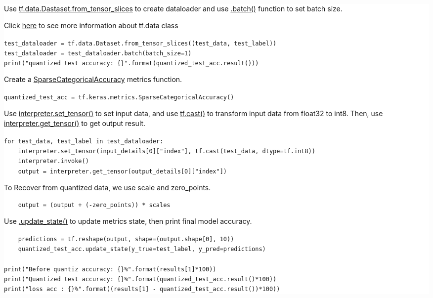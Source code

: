 Use [tf.data.Dastaset.from_tensor_slices] to create dataloader and use [.batch()] function to set batch size. 

Click [here](https://www.tensorflow.org/api_docs/python/tf/data/Dataset) to see more information about tf.data class

[tf.data.Dastaset.from_tensor_slices]:https://www.tensorflow.org/api_docs/python/tf/data/Dataset#from_tensor_slices
[.shuffle()]:https://www.tensorflow.org/api_docs/python/tf/data/Dataset#shuffle
[.batch()]:https://www.tensorflow.org/api_docs/python/tf/data/Dataset#batch 

```(python)
test_dataloader = tf.data.Dataset.from_tensor_slices((test_data, test_label))
test_dataloader = test_dataloader.batch(batch_size=1)
print("quantized test accuracy: {}".format(quantized_test_acc.result()))
```

Create a [SparseCategoricalAccuracy] metrics function.

[SparseCategoricalAccuracy]:https://www.tensorflow.org/api_docs/python/tf/keras/metrics/SparseCategoricalAccuracy

```(python)
quantized_test_acc = tf.keras.metrics.SparseCategoricalAccuracy()
```

Use [interpreter.set_tensor()] to set input data, and use [tf.cast()] to transform input data from float32 to int8.
Then, use [interpreter.get_tensor()] to get output result.

[interpreter.set_tensor()]:https://www.tensorflow.org/api_docs/python/tf/lite/Interpreter#set_tensor
[interpreter.get_tensor()]:https://www.tensorflow.org/api_docs/python/tf/lite/Interpreter#get_tensor
[tf.cast()]:https://www.tensorflow.org/api_docs/python/tf/cast

```(python)
for test_data, test_label in test_dataloader:
    interpreter.set_tensor(input_details[0]["index"], tf.cast(test_data, dtype=tf.int8))
    interpreter.invoke()
    output = interpreter.get_tensor(output_details[0]["index"])
```

To Recover from quantized data, we use scale and zero_points.

```(python)
    output = (output + (-zero_points)) * scales
```

Use [.update_state()] to update metrics state, then print final model accuracy.

```(python)
    predictions = tf.reshape(output, shape=(output.shape[0], 10))
    quantized_test_acc.update_state(y_true=test_label, y_pred=predictions)

print("Before quantiz accuracy: {}%".format(results[1]*100))
print("Quantized test accuracy: {}%".format(quantized_test_acc.result()*100))
print("loss acc : {}%".format((results[1] - quantized_test_acc.result())*100))
```


[vim]: https://www.vim.org/download.php#pc  "vim.org download page"
[.compile()]: https://www.tensorflow.org/api_docs/python/tf/keras/Model#compile
[.fit()]: https://www.tensorflow.org/api_docs/python/tf/keras/Model#fit
[.update_state()]: https://www.tensorflow.org/api_docs/python/tf/keras/metrics/SparseCategoricalAccuracy#update_state
